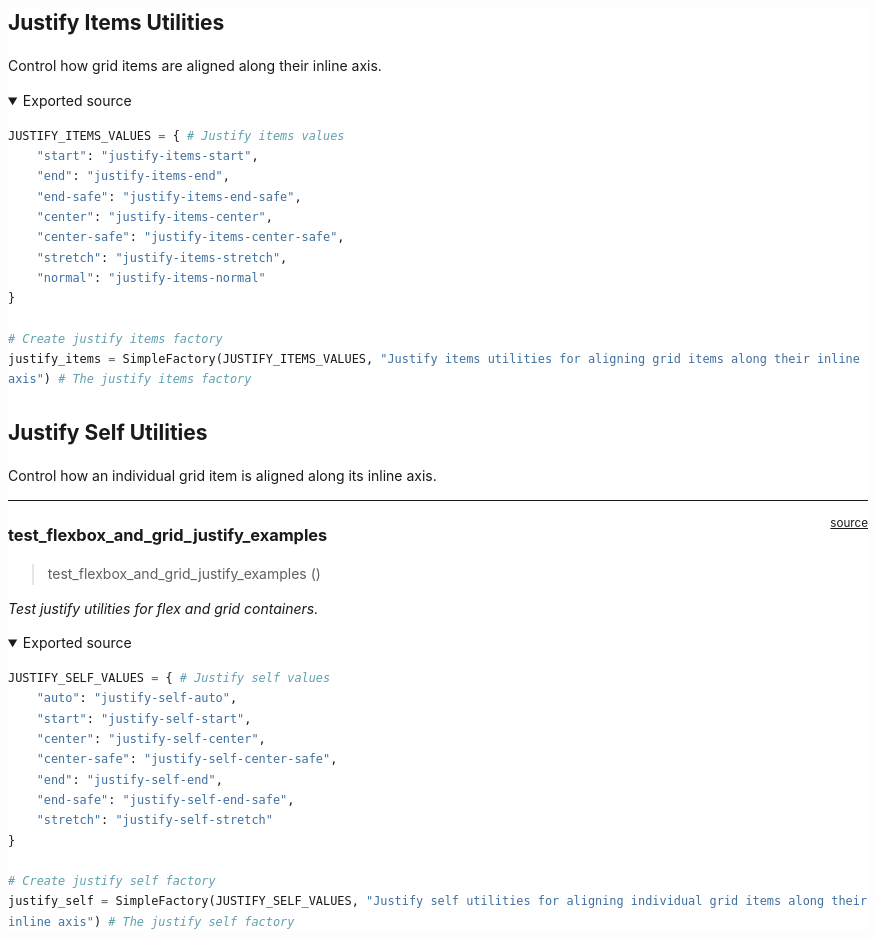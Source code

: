 </details>

## Justify Items Utilities

Control how grid items are aligned along their inline axis.

<details open class="code-fold">
<summary>Exported source</summary>

``` python
JUSTIFY_ITEMS_VALUES = { # Justify items values
    "start": "justify-items-start",
    "end": "justify-items-end",
    "end-safe": "justify-items-end-safe",
    "center": "justify-items-center",
    "center-safe": "justify-items-center-safe",
    "stretch": "justify-items-stretch",
    "normal": "justify-items-normal"
}

# Create justify items factory
justify_items = SimpleFactory(JUSTIFY_ITEMS_VALUES, "Justify items utilities for aligning grid items along their inline axis") # The justify items factory
```

</details>

## Justify Self Utilities

Control how an individual grid item is aligned along its inline axis.

------------------------------------------------------------------------

<a
href="https://github.com/cj-mills/cjm-fasthtml-tailwind/blob/main/cjm_fasthtml_tailwind/utilities/flexbox_and_grid.py#L913"
target="_blank" style="float:right; font-size:smaller">source</a>

### test_flexbox_and_grid_justify_examples

>  test_flexbox_and_grid_justify_examples ()

*Test justify utilities for flex and grid containers.*

<details open class="code-fold">
<summary>Exported source</summary>

``` python
JUSTIFY_SELF_VALUES = { # Justify self values
    "auto": "justify-self-auto",
    "start": "justify-self-start",
    "center": "justify-self-center",
    "center-safe": "justify-self-center-safe",
    "end": "justify-self-end",
    "end-safe": "justify-self-end-safe",
    "stretch": "justify-self-stretch"
}

# Create justify self factory
justify_self = SimpleFactory(JUSTIFY_SELF_VALUES, "Justify self utilities for aligning individual grid items along their inline axis") # The justify self factory
```
